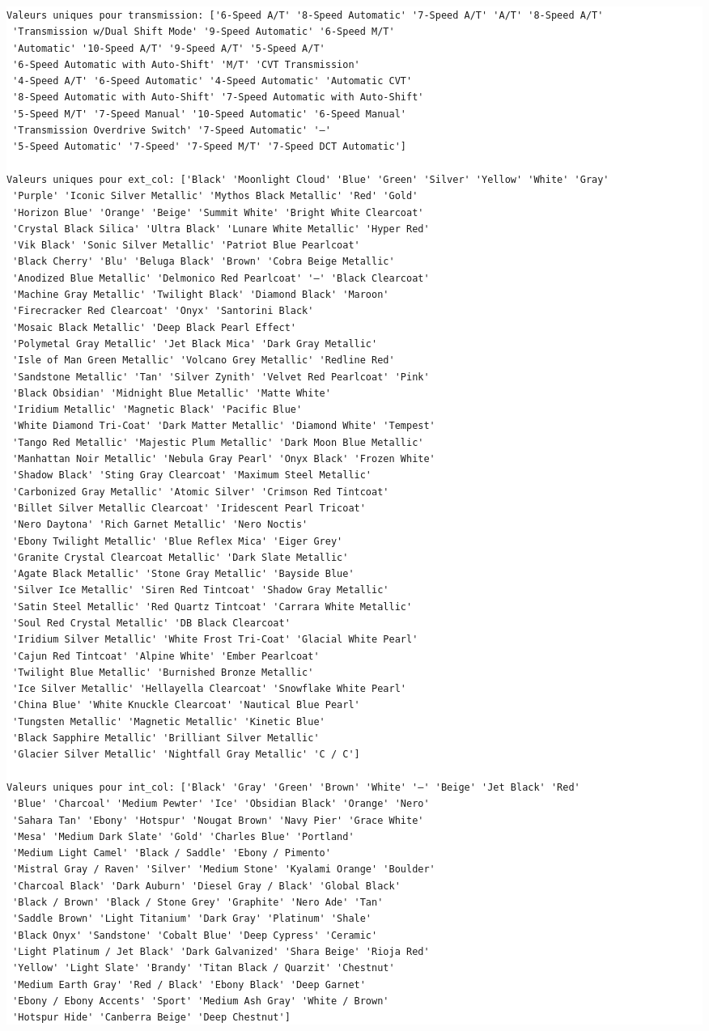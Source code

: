     Valeurs uniques pour transmission: ['6-Speed A/T' '8-Speed Automatic' '7-Speed A/T' 'A/T' '8-Speed A/T'
     'Transmission w/Dual Shift Mode' '9-Speed Automatic' '6-Speed M/T'
     'Automatic' '10-Speed A/T' '9-Speed A/T' '5-Speed A/T'
     '6-Speed Automatic with Auto-Shift' 'M/T' 'CVT Transmission'
     '4-Speed A/T' '6-Speed Automatic' '4-Speed Automatic' 'Automatic CVT'
     '8-Speed Automatic with Auto-Shift' '7-Speed Automatic with Auto-Shift'
     '5-Speed M/T' '7-Speed Manual' '10-Speed Automatic' '6-Speed Manual'
     'Transmission Overdrive Switch' '7-Speed Automatic' '–'
     '5-Speed Automatic' '7-Speed' '7-Speed M/T' '7-Speed DCT Automatic']
    
    Valeurs uniques pour ext_col: ['Black' 'Moonlight Cloud' 'Blue' 'Green' 'Silver' 'Yellow' 'White' 'Gray'
     'Purple' 'Iconic Silver Metallic' 'Mythos Black Metallic' 'Red' 'Gold'
     'Horizon Blue' 'Orange' 'Beige' 'Summit White' 'Bright White Clearcoat'
     'Crystal Black Silica' 'Ultra Black' 'Lunare White Metallic' 'Hyper Red'
     'Vik Black' 'Sonic Silver Metallic' 'Patriot Blue Pearlcoat'
     'Black Cherry' 'Blu' 'Beluga Black' 'Brown' 'Cobra Beige Metallic'
     'Anodized Blue Metallic' 'Delmonico Red Pearlcoat' '–' 'Black Clearcoat'
     'Machine Gray Metallic' 'Twilight Black' 'Diamond Black' 'Maroon'
     'Firecracker Red Clearcoat' 'Onyx' 'Santorini Black'
     'Mosaic Black Metallic' 'Deep Black Pearl Effect'
     'Polymetal Gray Metallic' 'Jet Black Mica' 'Dark Gray Metallic'
     'Isle of Man Green Metallic' 'Volcano Grey Metallic' 'Redline Red'
     'Sandstone Metallic' 'Tan' 'Silver Zynith' 'Velvet Red Pearlcoat' 'Pink'
     'Black Obsidian' 'Midnight Blue Metallic' 'Matte White'
     'Iridium Metallic' 'Magnetic Black' 'Pacific Blue'
     'White Diamond Tri-Coat' 'Dark Matter Metallic' 'Diamond White' 'Tempest'
     'Tango Red Metallic' 'Majestic Plum Metallic' 'Dark Moon Blue Metallic'
     'Manhattan Noir Metallic' 'Nebula Gray Pearl' 'Onyx Black' 'Frozen White'
     'Shadow Black' 'Sting Gray Clearcoat' 'Maximum Steel Metallic'
     'Carbonized Gray Metallic' 'Atomic Silver' 'Crimson Red Tintcoat'
     'Billet Silver Metallic Clearcoat' 'Iridescent Pearl Tricoat'
     'Nero Daytona' 'Rich Garnet Metallic' 'Nero Noctis'
     'Ebony Twilight Metallic' 'Blue Reflex Mica' 'Eiger Grey'
     'Granite Crystal Clearcoat Metallic' 'Dark Slate Metallic'
     'Agate Black Metallic' 'Stone Gray Metallic' 'Bayside Blue'
     'Silver Ice Metallic' 'Siren Red Tintcoat' 'Shadow Gray Metallic'
     'Satin Steel Metallic' 'Red Quartz Tintcoat' 'Carrara White Metallic'
     'Soul Red Crystal Metallic' 'DB Black Clearcoat'
     'Iridium Silver Metallic' 'White Frost Tri-Coat' 'Glacial White Pearl'
     'Cajun Red Tintcoat' 'Alpine White' 'Ember Pearlcoat'
     'Twilight Blue Metallic' 'Burnished Bronze Metallic'
     'Ice Silver Metallic' 'Hellayella Clearcoat' 'Snowflake White Pearl'
     'China Blue' 'White Knuckle Clearcoat' 'Nautical Blue Pearl'
     'Tungsten Metallic' 'Magnetic Metallic' 'Kinetic Blue'
     'Black Sapphire Metallic' 'Brilliant Silver Metallic'
     'Glacier Silver Metallic' 'Nightfall Gray Metallic' 'C / C']
    
    Valeurs uniques pour int_col: ['Black' 'Gray' 'Green' 'Brown' 'White' '–' 'Beige' 'Jet Black' 'Red'
     'Blue' 'Charcoal' 'Medium Pewter' 'Ice' 'Obsidian Black' 'Orange' 'Nero'
     'Sahara Tan' 'Ebony' 'Hotspur' 'Nougat Brown' 'Navy Pier' 'Grace White'
     'Mesa' 'Medium Dark Slate' 'Gold' 'Charles Blue' 'Portland'
     'Medium Light Camel' 'Black / Saddle' 'Ebony / Pimento'
     'Mistral Gray / Raven' 'Silver' 'Medium Stone' 'Kyalami Orange' 'Boulder'
     'Charcoal Black' 'Dark Auburn' 'Diesel Gray / Black' 'Global Black'
     'Black / Brown' 'Black / Stone Grey' 'Graphite' 'Nero Ade' 'Tan'
     'Saddle Brown' 'Light Titanium' 'Dark Gray' 'Platinum' 'Shale'
     'Black Onyx' 'Sandstone' 'Cobalt Blue' 'Deep Cypress' 'Ceramic'
     'Light Platinum / Jet Black' 'Dark Galvanized' 'Shara Beige' 'Rioja Red'
     'Yellow' 'Light Slate' 'Brandy' 'Titan Black / Quarzit' 'Chestnut'
     'Medium Earth Gray' 'Red / Black' 'Ebony Black' 'Deep Garnet'
     'Ebony / Ebony Accents' 'Sport' 'Medium Ash Gray' 'White / Brown'
     'Hotspur Hide' 'Canberra Beige' 'Deep Chestnut']
    